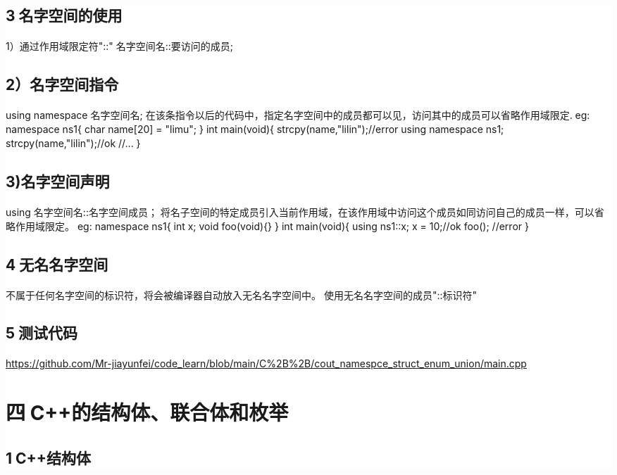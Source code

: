 ## 3 名字空间的使用

1）通过作用域限定符"::"
  名字空间名::要访问的成员;

## 2）名字空间指令

  using namespace 名字空间名;
  在该条指令以后的代码中，指定名字空间中的成员都可以见，访问其中的成员可以省略作用域限定.
  eg:
  namespace ns1{
     char name[20] = "limu";
  }
  int main(void){
     strcpy(name,"lilin");//error
     using namespace ns1;
     strcpy(name,"lilin");//ok
     //...
  }

## 3)名字空间声明

  using 名字空间名::名字空间成员；
  将名子空间的特定成员引入当前作用域，在该作用域中访问这个成员如同访问自己的成员一样，可以省略作用域限定。
  eg:
  namespace ns1{
   	int x;
   	void foo(void){}
  }
  int main(void){
     	using ns1::x;
     	x = 10;//ok
 	foo(); //error 
  }

## 4 无名名字空间

  不属于任何名字空间的标识符，将会被编译器自动放入无名名字空间中。
  使用无名名字空间的成员"::标识符"

## 5 测试代码

https://github.com/Mr-jiayunfei/code_learn/blob/main/C%2B%2B/cout_namespce_struct_enum_union/main.cpp

# 四 C++的结构体、联合体和枚举

## 1 C++结构体

